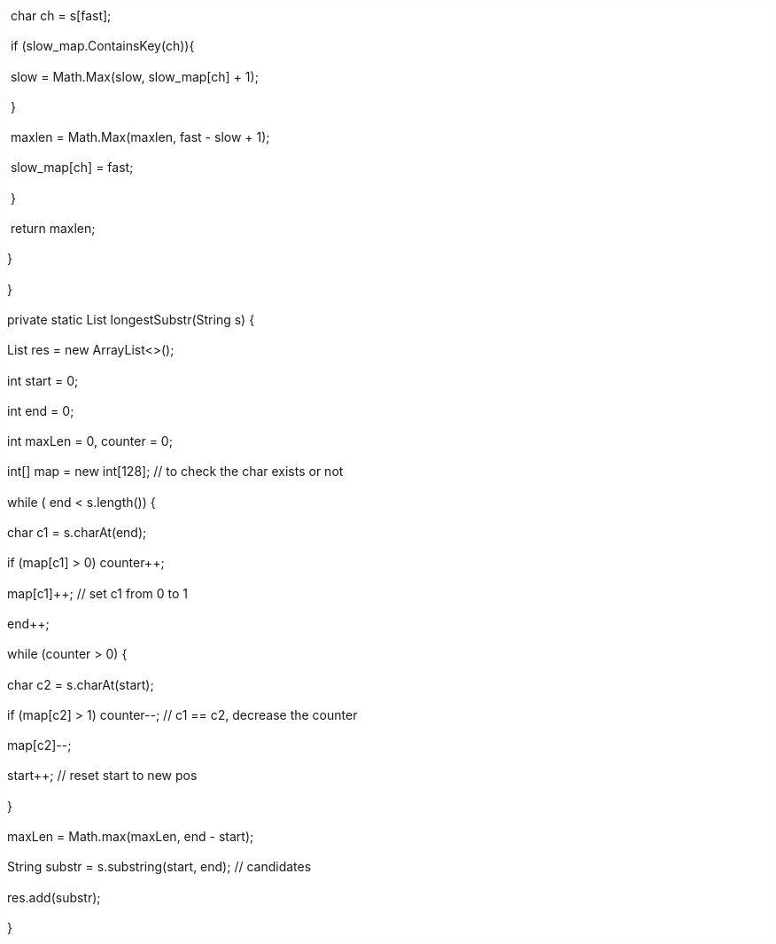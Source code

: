 ​      char ch = s[fast];

​      if (slow_map.ContainsKey(ch)){

​        slow = Math.Max(slow, slow_map[ch] + 1);

​      }

​      maxlen = Math.Max(maxlen, fast - slow + 1);

​      slow_map[ch] = fast;

​    }

​    return maxlen;

  }

}



private static List<String> longestSubstr(String s) {

 List<String> res = new ArrayList<>();

 int start = 0;

 int end = 0;

 int maxLen = 0, counter = 0;

 int[] map = new int[128]; // to check the char exists or not

 

 while ( end < s.length()) {

  char c1 = s.charAt(end);

  if (map[c1] > 0) counter++;

  map[c1]++; // set c1 from 0 to 1

  end++;

  

  while (counter > 0) {

   char c2 = s.charAt(start);

   if (map[c2] > 1) counter--; // c1 == c2, decrease the counter

   map[c2]--;

   start++; // reset start to new pos     

  }

  maxLen = Math.max(maxLen, end - start);

  String substr = s.substring(start, end); // candidates

  res.add(substr);

 }
